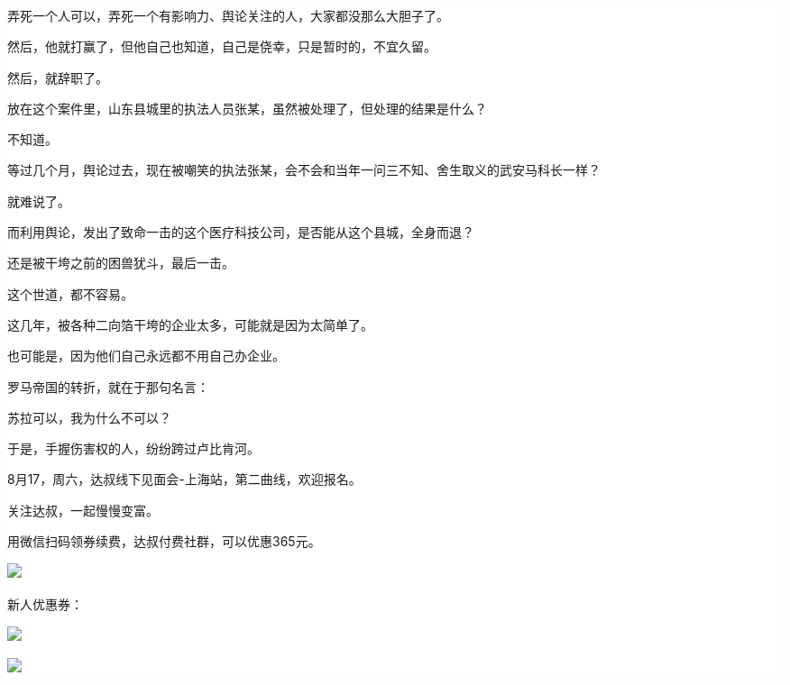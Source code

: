 弄死一个人可以，弄死一个有影响力、舆论关注的人，大家都没那么大胆子了。  

然后，他就打赢了，但他自己也知道，自己是侥幸，只是暂时的，不宜久留。

然后，就辞职了。  

放在这个案件里，山东县城里的执法人员张某，虽然被处理了，但处理的结果是什么？  

不知道。  

等过几个月，舆论过去，现在被嘲笑的执法张某，会不会和当年一问三不知、舍生取义的武安马科长一样？

就难说了。

而利用舆论，发出了致命一击的这个医疗科技公司，是否能从这个县城，全身而退？

还是被干垮之前的困兽犹斗，最后一击。  

这个世道，都不容易。

这几年，被各种二向箔干垮的企业太多，可能就是因为太简单了。

也可能是，因为他们自己永远都不用自己办企业。

罗马帝国的转折，就在于那句名言：

苏拉可以，我为什么不可以？  

于是，手握伤害权的人，纷纷跨过卢比肯河。

8月17，周六，达叔线下见面会-上海站，第二曲线，欢迎报名。  

关注达叔，一起慢慢变富。

用微信扫码领券续费，达叔付费社群，可以优惠365元。

![](https://mmbiz.qpic.cn/mmbiz_png/MAUQjpXpKc0krib4ANtxmPYmuWEtN3mM3rgXLB9GYib5hYUv9honPSAqZx2Eez3fZHoCrr7icxKSDYOICVEnlRJmQ/640?wx_fmt=png&from;=appmsg)

新人优惠券：  

![](https://mmbiz.qpic.cn/mmbiz_png/MAUQjpXpKc0krib4ANtxmPYmuWEtN3mM37VpKa5Tv7SdBSVmxGCianN74dfMXg4d6QP5tLos552Z3RkgYLb8rAgA/640?wx_fmt=png&from;=appmsg)

[![](https://mmbiz.qpic.cn/mmbiz_png/7jriahnMs10KWibLnBooumyrAUjycRQO8pt0gpX7weHOtafYopv6Srmicwj8pl8RdVKAWnFMzde5a1jJo8iayklIUQ/640?wx_fmt=png&from;=appmsg)](http://mp.weixin.qq.com/s?__biz=MzA3MDQxNTg1MQ==&mid=2247497449&idx=1&sn=ded8fcc13e57283a76c5a3396b787cdb&chksm=9f3f926da8481b7b454e5c742e88aa8db5057f39db9cfb4e68ada285e7b6de735524c6a54718&scene=21#wechat_redirect)

